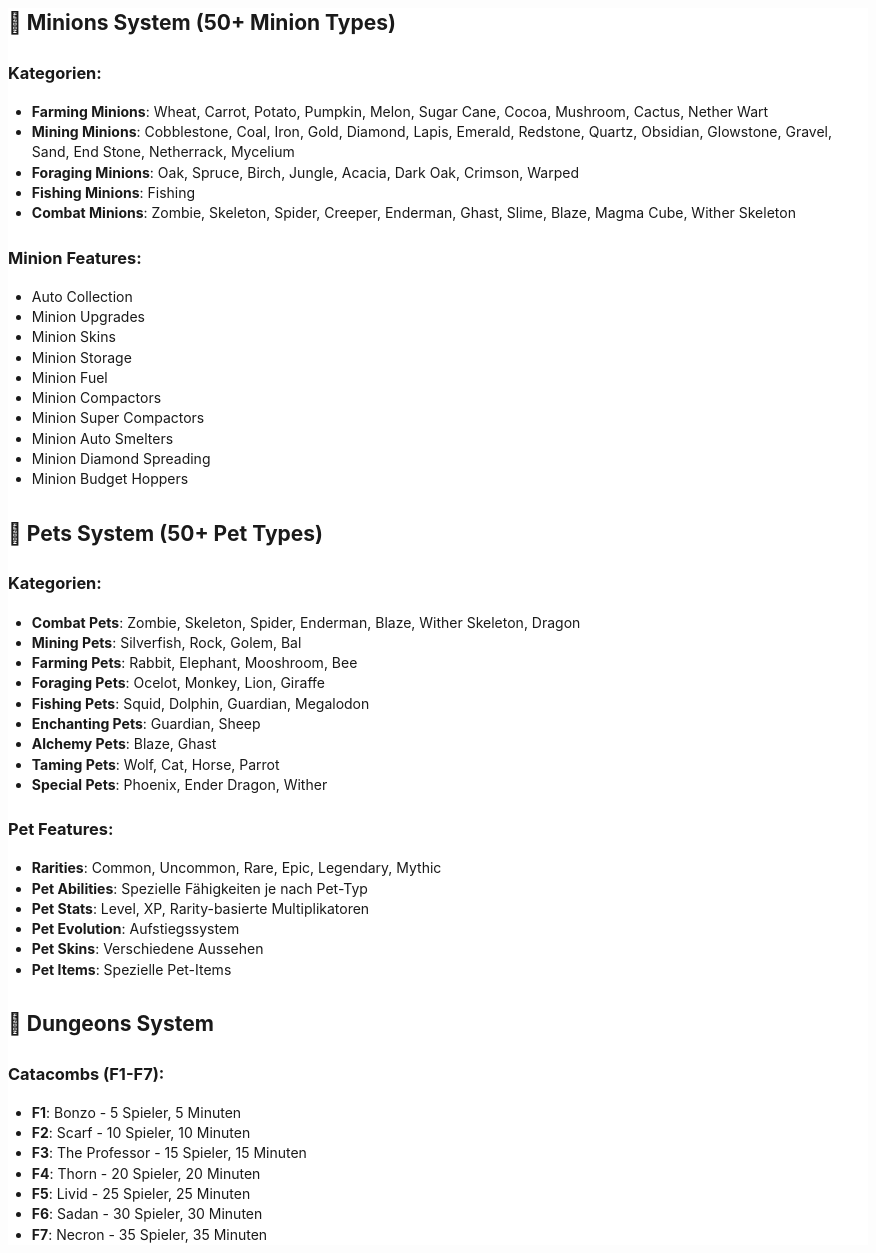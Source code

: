 
## 🤖 Minions System (50+ Minion Types)
### Kategorien:
- **Farming Minions**: Wheat, Carrot, Potato, Pumpkin, Melon, Sugar Cane, Cocoa, Mushroom, Cactus, Nether Wart
- **Mining Minions**: Cobblestone, Coal, Iron, Gold, Diamond, Lapis, Emerald, Redstone, Quartz, Obsidian, Glowstone, Gravel, Sand, End Stone, Netherrack, Mycelium
- **Foraging Minions**: Oak, Spruce, Birch, Jungle, Acacia, Dark Oak, Crimson, Warped
- **Fishing Minions**: Fishing
- **Combat Minions**: Zombie, Skeleton, Spider, Creeper, Enderman, Ghast, Slime, Blaze, Magma Cube, Wither Skeleton

### Minion Features:
- Auto Collection
- Minion Upgrades
- Minion Skins
- Minion Storage
- Minion Fuel
- Minion Compactors
- Minion Super Compactors
- Minion Auto Smelters
- Minion Diamond Spreading
- Minion Budget Hoppers

## 🐾 Pets System (50+ Pet Types)
### Kategorien:
- **Combat Pets**: Zombie, Skeleton, Spider, Enderman, Blaze, Wither Skeleton, Dragon
- **Mining Pets**: Silverfish, Rock, Golem, Bal
- **Farming Pets**: Rabbit, Elephant, Mooshroom, Bee
- **Foraging Pets**: Ocelot, Monkey, Lion, Giraffe
- **Fishing Pets**: Squid, Dolphin, Guardian, Megalodon
- **Enchanting Pets**: Guardian, Sheep
- **Alchemy Pets**: Blaze, Ghast
- **Taming Pets**: Wolf, Cat, Horse, Parrot
- **Special Pets**: Phoenix, Ender Dragon, Wither

### Pet Features:
- **Rarities**: Common, Uncommon, Rare, Epic, Legendary, Mythic
- **Pet Abilities**: Spezielle Fähigkeiten je nach Pet-Typ
- **Pet Stats**: Level, XP, Rarity-basierte Multiplikatoren
- **Pet Evolution**: Aufstiegssystem
- **Pet Skins**: Verschiedene Aussehen
- **Pet Items**: Spezielle Pet-Items

## 🏰 Dungeons System
### Catacombs (F1-F7):
- **F1**: Bonzo - 5 Spieler, 5 Minuten
- **F2**: Scarf - 10 Spieler, 10 Minuten
- **F3**: The Professor - 15 Spieler, 15 Minuten
- **F4**: Thorn - 20 Spieler, 20 Minuten
- **F5**: Livid - 25 Spieler, 25 Minuten
- **F6**: Sadan - 30 Spieler, 30 Minuten
- **F7**: Necron - 35 Spieler, 35 Minuten
